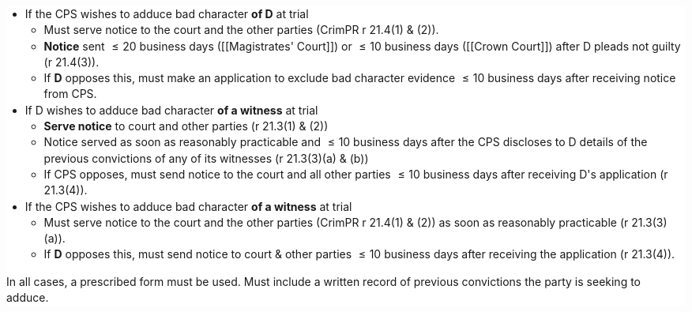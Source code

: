 - If the CPS wishes to adduce bad character **of D** at trial
	- Must serve notice to the court and the other parties (CrimPR r 21.4(1) & (2)).
	- **Notice** sent $\leq 20$ business days ([[Magistrates' Court]]) or $\leq 10$ business days ([[Crown Court]]) after D pleads not guilty (r 21.4(3)).
	- If **D** opposes this, must make an application to exclude bad character evidence $\leq 10$ business days after receiving notice from CPS.
- If D wishes to adduce bad character **of a witness** at trial
	- **Serve notice** to court and other parties (r 21.3(1) & (2))
	- Notice served as soon as reasonably practicable and $\leq 10$ business days after the CPS discloses to D details of the previous convictions of any of its witnesses (r 21.3(3)(a) & (b))
	- If CPS opposes, must send notice to the court and all other parties $\leq 10$ business days after receiving D's application (r 21.3(4)).  
- If the CPS wishes to adduce bad character **of a witness** at trial
	- Must serve notice to the court and the other parties (CrimPR r 21.4(1) & (2)) as soon as reasonably practicable (r 21.3(3)(a)).
	- If **D** opposes this, must send notice to court & other parties $\leq 10$ business days after receiving the application (r 21.3(4)).

In all cases, a prescribed form must be used. Must include a written record of previous convictions the party is seeking to adduce.
